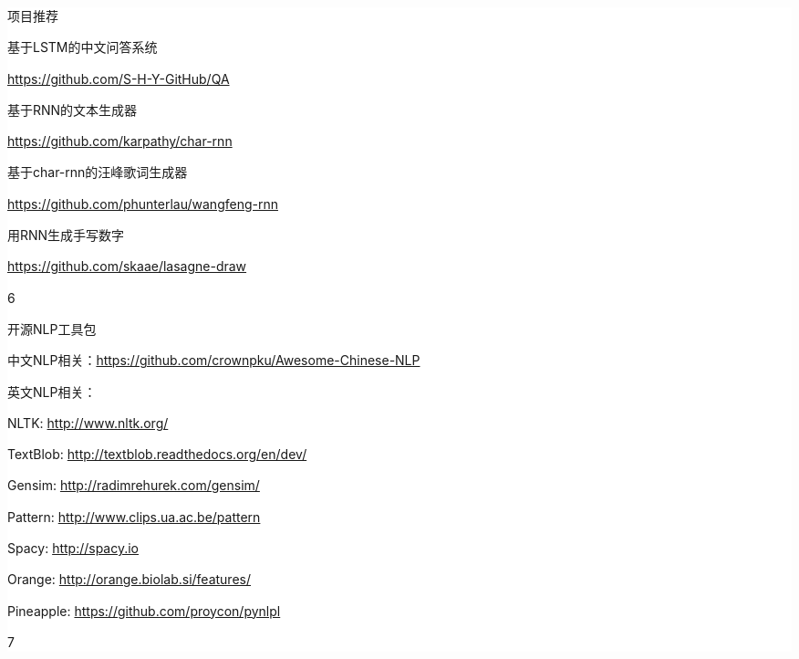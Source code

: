 项目推荐





基于LSTM的中文问答系统 

https://github.com/S-H-Y-GitHub/QA

基于RNN的文本生成器 

https://github.com/karpathy/char-rnn

基于char-rnn的汪峰歌词生成器

 https://github.com/phunterlau/wangfeng-rnn

用RNN生成手写数字 

https://github.com/skaae/lasagne-draw









6

开源NLP工具包





中文NLP相关：https://github.com/crownpku/Awesome-Chinese-NLP







英文NLP相关：





NLTK: http://www.nltk.org/

TextBlob: http://textblob.readthedocs.org/en/dev/

Gensim: http://radimrehurek.com/gensim/

Pattern: http://www.clips.ua.ac.be/pattern

Spacy: http://spacy.io

Orange: http://orange.biolab.si/features/

Pineapple: https://github.com/proycon/pynlpl









7
